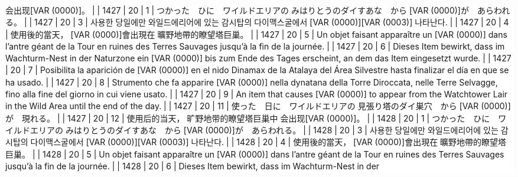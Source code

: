 会出现[VAR (0000)]。                                                                                                                               |
| 1427    | 20               | 1           | つかった　ひに　ワイルドエリアの
みはりとうのダイすあな　から
[VAR (0000)]が　あらわれる。                                                                                                               |
| 1427    | 20               | 3           | 사용한 당일에만 와일드에리어에 있는
감시탑의 다이맥스굴에서
[VAR (0000)][VAR (0003)] 나타난다.                                                                                                    |
| 1427    | 20               | 4           | 使用後的當天，
[VAR (0000)]會出現在
曠野地帶的瞭望塔巨巢。                                                                                                                               |
| 1427    | 20               | 5           | Un objet faisant apparaître un [VAR (0000)]
dans l’antre géant de la Tour en ruines
des Terres Sauvages jusqu’à la fin de la journée.                              |
| 1427    | 20               | 6           | Dieses Item bewirkt, dass im Wachturm-Nest in der
Naturzone ein [VAR (0000)] bis zum Ende des Tages
erscheint, an dem das Item eingesetzt wurde.                   |
| 1427    | 20               | 7           | Posibilita la aparición de [VAR (0000)] en el nido
Dinamax de la Atalaya del Área Silvestre hasta finalizar
el día en que se ha usado.                             |
| 1427    | 20               | 8           | Strumento che fa apparire [VAR (0000)] nella
dynatana della Torre Diroccata, nelle Terre Selvagge,
fino alla fine del giorno in cui viene usato.                   |
| 1427    | 20               | 9           | An item that causes [VAR (0000)] to appear from
the Watchtower Lair in the Wild Area until the end of
the day.                                                     |
| 1427    | 20               | 11          | 使った　日に　ワイルドエリアの
見張り塔のダイ巣穴　から
[VAR (0000)]が　現れる。                                                                                                                    |
| 1427    | 20               | 12          | 使用后的当天，
旷野地带的瞭望塔巨巢中
会出现[VAR (0000)]。                                                                                                                               |
| 1428    | 20               | 1           | つかった　ひに　ワイルドエリアの
みはりとうのダイすあな　から
[VAR (0000)]が　あらわれる。                                                                                                               |
| 1428    | 20               | 3           | 사용한 당일에만 와일드에리어에 있는
감시탑의 다이맥스굴에서
[VAR (0000)][VAR (0003)] 나타난다.                                                                                                    |
| 1428    | 20               | 4           | 使用後的當天，
[VAR (0000)]會出現在
曠野地帶的瞭望塔巨巢。                                                                                                                               |
| 1428    | 20               | 5           | Un objet faisant apparaître un [VAR (0000)]
dans l’antre géant de la Tour en ruines
des Terres Sauvages jusqu’à la fin de la journée.                              |
| 1428    | 20               | 6           | Dieses Item bewirkt, dass im Wachturm-Nest in der